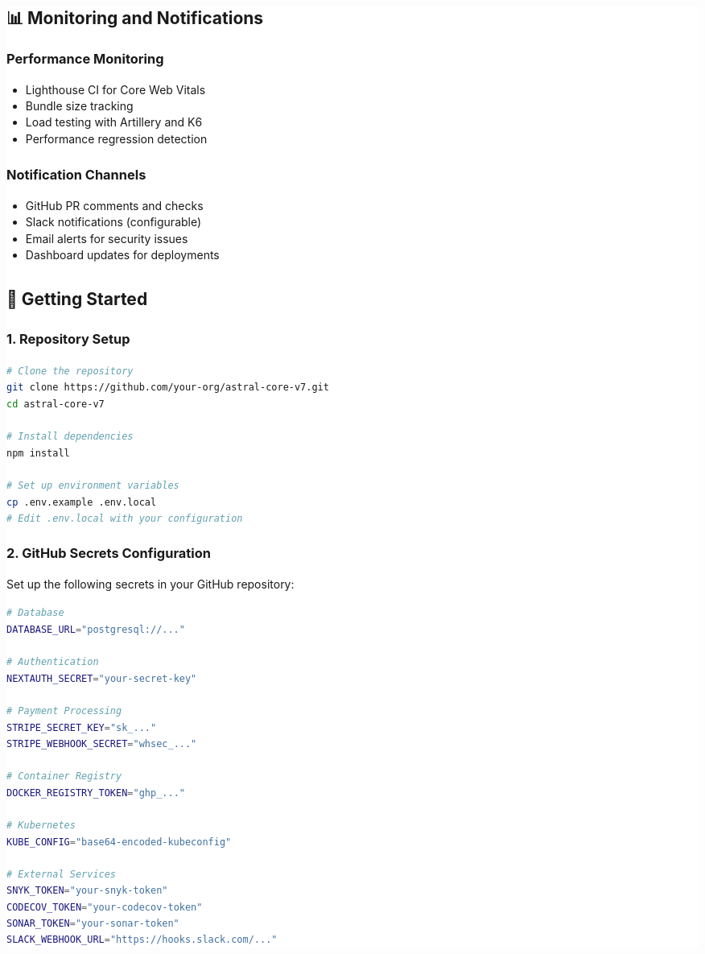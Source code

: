 ## 📊 Monitoring and Notifications

### Performance Monitoring
- Lighthouse CI for Core Web Vitals
- Bundle size tracking
- Load testing with Artillery and K6
- Performance regression detection

### Notification Channels
- GitHub PR comments and checks
- Slack notifications (configurable)
- Email alerts for security issues
- Dashboard updates for deployments

## 🚀 Getting Started

### 1. Repository Setup
```bash
# Clone the repository
git clone https://github.com/your-org/astral-core-v7.git
cd astral-core-v7

# Install dependencies
npm install

# Set up environment variables
cp .env.example .env.local
# Edit .env.local with your configuration
```

### 2. GitHub Secrets Configuration
Set up the following secrets in your GitHub repository:

```bash
# Database
DATABASE_URL="postgresql://..."

# Authentication
NEXTAUTH_SECRET="your-secret-key"

# Payment Processing
STRIPE_SECRET_KEY="sk_..."
STRIPE_WEBHOOK_SECRET="whsec_..."

# Container Registry
DOCKER_REGISTRY_TOKEN="ghp_..."

# Kubernetes
KUBE_CONFIG="base64-encoded-kubeconfig"

# External Services
SNYK_TOKEN="your-snyk-token"
CODECOV_TOKEN="your-codecov-token"
SONAR_TOKEN="your-sonar-token"
SLACK_WEBHOOK_URL="https://hooks.slack.com/..."
```
